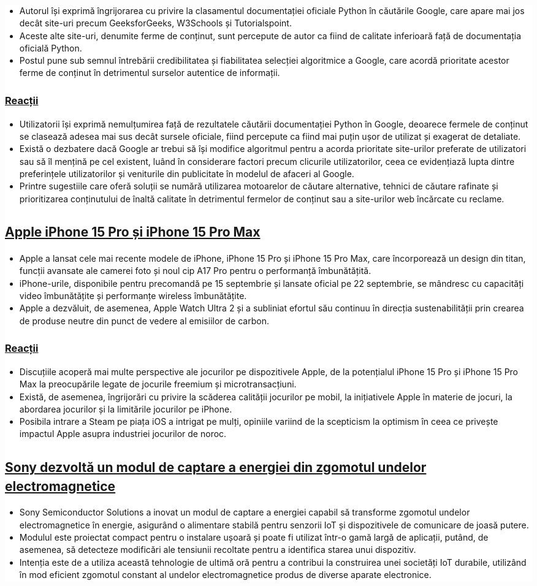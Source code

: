 - Autorul își exprimă îngrijorarea cu privire la clasamentul documentației oficiale Python în căutările Google, care apare mai jos decât site-uri precum GeeksforGeeks, W3Schools și Tutorialspoint.
- Aceste alte site-uri, denumite ferme de conținut, sunt percepute de autor ca fiind de calitate inferioară față de documentația oficială Python.
- Postul pune sub semnul întrebării credibilitatea și fiabilitatea selecției algoritmice a Google, care acordă prioritate acestor ferme de conținut în detrimentul surselor autentice de informații.

### [Reacții](https://news.ycombinator.com/item?id=37482216)

- Utilizatorii își exprimă nemulțumirea față de rezultatele căutării documentației Python în Google, deoarece fermele de conținut se clasează adesea mai sus decât sursele oficiale, fiind percepute ca fiind mai puțin ușor de utilizat și exagerat de detaliate.
- Există o dezbatere dacă Google ar trebui să își modifice algoritmul pentru a acorda prioritate site-urilor preferate de utilizatori sau să îl mențină pe cel existent, luând în considerare factori precum clicurile utilizatorilor, ceea ce evidențiază lupta dintre preferințele utilizatorilor și veniturile din publicitate în modelul de afaceri al Google.
- Printre sugestiile care oferă soluții se numără utilizarea motoarelor de căutare alternative, tehnici de căutare rafinate și prioritizarea conținutului de înaltă calitate în detrimentul fermelor de conținut sau a site-urilor web încărcate cu reclame.

## [Apple iPhone 15 Pro și iPhone 15 Pro Max](https://www.apple.com/newsroom/2023/09/apple-unveils-iphone-15-pro-and-iphone-15-pro-max/)

- Apple a lansat cele mai recente modele de iPhone, iPhone 15 Pro și iPhone 15 Pro Max, care încorporează un design din titan, funcții avansate ale camerei foto și noul cip A17 Pro pentru o performanță îmbunătățită.
- iPhone-urile, disponibile pentru precomandă pe 15 septembrie și lansate oficial pe 22 septembrie, se mândresc cu capacități video îmbunătățite și performanțe wireless îmbunătățite.
- Apple a dezvăluit, de asemenea, Apple Watch Ultra 2 și a subliniat efortul său continuu în direcția sustenabilității prin crearea de produse neutre din punct de vedere al emisiilor de carbon.

### [Reacții](https://news.ycombinator.com/item?id=37485271)

- Discuțiile acoperă mai multe perspective ale jocurilor pe dispozitivele Apple, de la potențialul iPhone 15 Pro și iPhone 15 Pro Max la preocupările legate de jocurile freemium și microtransacțiuni.
- Există, de asemenea, îngrijorări cu privire la scăderea calității jocurilor pe mobil, la inițiativele Apple în materie de jocuri, la abordarea jocurilor și la limitările jocurilor pe iPhone.
- Posibila intrare a Steam pe piața iOS a intrigat pe mulți, opiniile variind de la scepticism la optimism în ceea ce privește impactul Apple asupra industriei jocurilor de noroc.

## [Sony dezvoltă un modul de captare a energiei din zgomotul undelor electromagnetice](https://www.sony-semicon.com/en/news/2023/2023090701.html)

- Sony Semiconductor Solutions a inovat un modul de captare a energiei capabil să transforme zgomotul undelor electromagnetice în energie, asigurând o alimentare stabilă pentru senzorii IoT și dispozitivele de comunicare de joasă putere.
- Modulul este proiectat compact pentru o instalare ușoară și poate fi utilizat într-o gamă largă de aplicații, putând, de asemenea, să detecteze modificări ale tensiunii recoltate pentru a identifica starea unui dispozitiv.
- Intenția este de a utiliza această tehnologie de ultimă oră pentru a contribui la construirea unei societăți IoT durabile, utilizând în mod eficient zgomotul constant al undelor electromagnetice produs de diverse aparate electronice.
